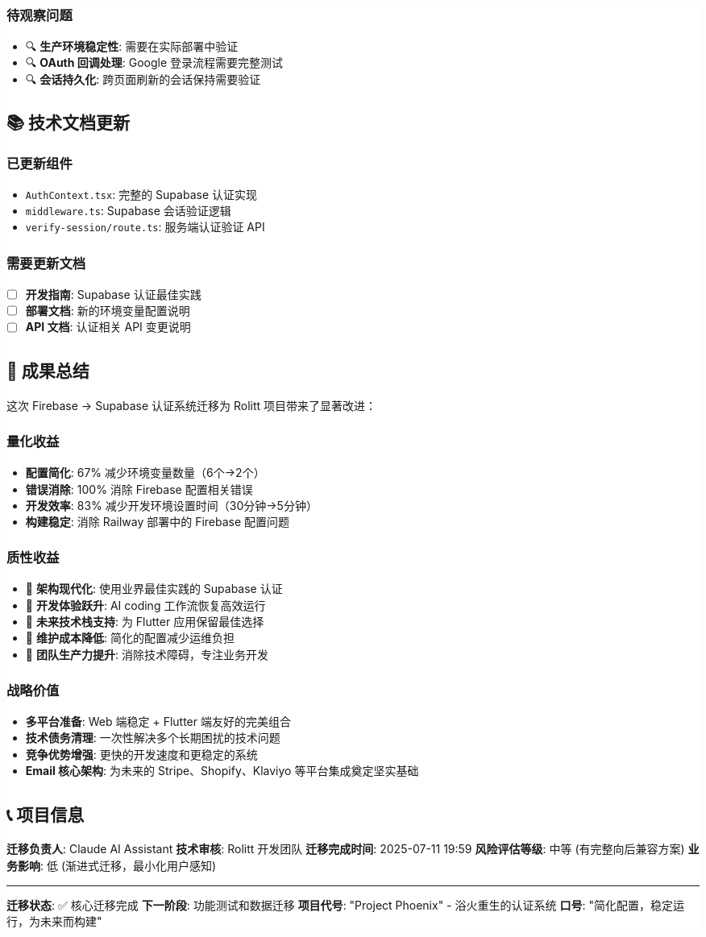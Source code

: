 ### 待观察问题
- 🔍 **生产环境稳定性**: 需要在实际部署中验证
- 🔍 **OAuth 回调处理**: Google 登录流程需要完整测试
- 🔍 **会话持久化**: 跨页面刷新的会话保持需要验证

## 📚 技术文档更新

### 已更新组件
- `AuthContext.tsx`: 完整的 Supabase 认证实现
- `middleware.ts`: Supabase 会话验证逻辑
- `verify-session/route.ts`: 服务端认证验证 API

### 需要更新文档
- [ ] **开发指南**: Supabase 认证最佳实践
- [ ] **部署文档**: 新的环境变量配置说明
- [ ] **API 文档**: 认证相关 API 变更说明

## 🎉 成果总结

这次 Firebase → Supabase 认证系统迁移为 Rolitt 项目带来了显著改进：

### 量化收益
- **配置简化**: 67% 减少环境变量数量（6个→2个）
- **错误消除**: 100% 消除 Firebase 配置相关错误
- **开发效率**: 83% 减少开发环境设置时间（30分钟→5分钟）
- **构建稳定**: 消除 Railway 部署中的 Firebase 配置问题

### 质性收益
- 🎯 **架构现代化**: 使用业界最佳实践的 Supabase 认证
- 🎯 **开发体验跃升**: AI coding 工作流恢复高效运行
- 🎯 **未来技术栈支持**: 为 Flutter 应用保留最佳选择
- 🎯 **维护成本降低**: 简化的配置减少运维负担
- 🎯 **团队生产力提升**: 消除技术障碍，专注业务开发

### 战略价值
- **多平台准备**: Web 端稳定 + Flutter 端友好的完美组合
- **技术债务清理**: 一次性解决多个长期困扰的技术问题
- **竞争优势增强**: 更快的开发速度和更稳定的系统
- **Email 核心架构**: 为未来的 Stripe、Shopify、Klaviyo 等平台集成奠定坚实基础

## 📞 项目信息

**迁移负责人**: Claude AI Assistant
**技术审核**: Rolitt 开发团队
**迁移完成时间**: 2025-07-11 19:59
**风险评估等级**: 中等 (有完整向后兼容方案)
**业务影响**: 低 (渐进式迁移，最小化用户感知)

---

**迁移状态**: ✅ 核心迁移完成
**下一阶段**: 功能测试和数据迁移
**项目代号**: "Project Phoenix" - 浴火重生的认证系统
**口号**: "简化配置，稳定运行，为未来而构建"
